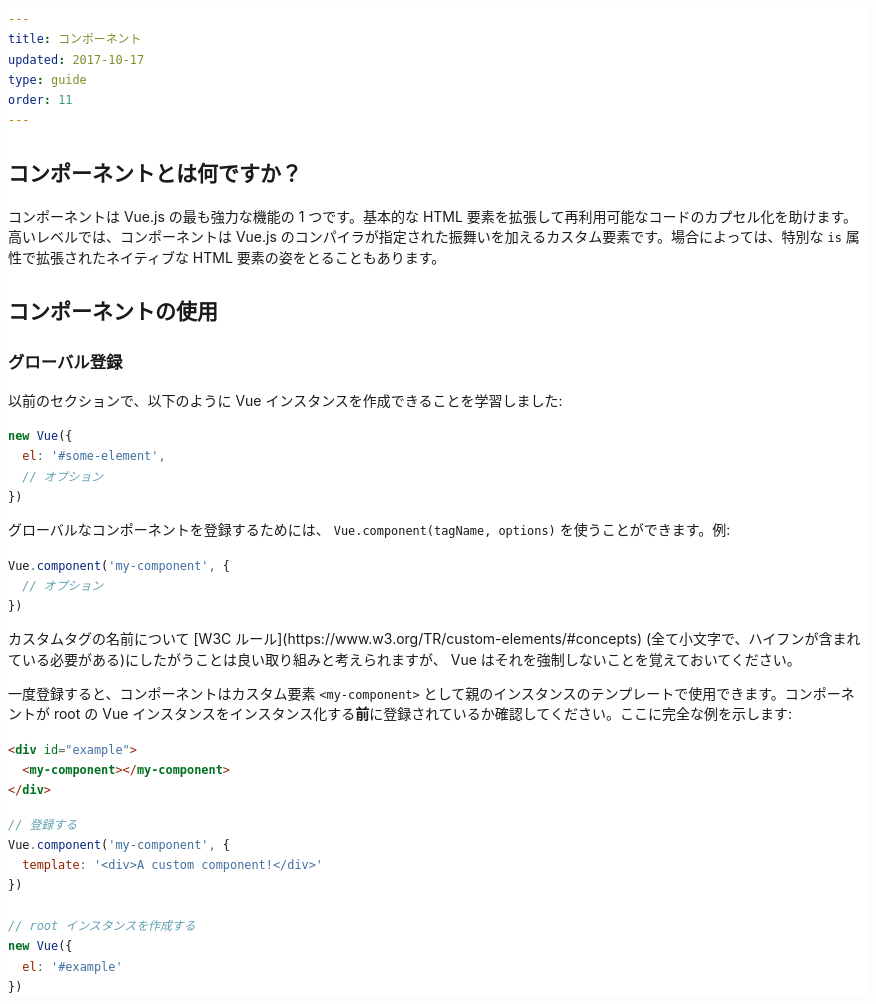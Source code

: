 ```yaml
---
title: コンポーネント
updated: 2017-10-17
type: guide
order: 11
---
```


## コンポーネントとは何ですか？

コンポーネントは Vue.js の最も強力な機能の 1 つです。基本的な HTML 要素を拡張して再利用可能なコードのカプセル化を助けます。高いレベルでは、コンポーネントは Vue.js のコンパイラが指定された振舞いを加えるカスタム要素です。場合によっては、特別な `is` 属性で拡張されたネイティブな HTML 要素の姿をとることもあります。

## コンポーネントの使用

### グローバル登録

以前のセクションで、以下のように Vue インスタンスを作成できることを学習しました:

``` js
new Vue({
  el: '#some-element',
  // オプション
})
```

グローバルなコンポーネントを登録するためには、 `Vue.component(tagName, options)` を使うことができます。例:

``` js
Vue.component('my-component', {
  // オプション
})
```

<p class="tip">カスタムタグの名前について [W3C ルール](https://www.w3.org/TR/custom-elements/#concepts) (全て小文字で、ハイフンが含まれている必要がある)にしたがうことは良い取り組みと考えられますが、 Vue はそれを強制しないことを覚えておいてください。</p>

一度登録すると、コンポーネントはカスタム要素 `<my-component>` として親のインスタンスのテンプレートで使用できます。コンポーネントが root の Vue インスタンスをインスタンス化する**前**に登録されているか確認してください。ここに完全な例を示します:

``` html
<div id="example">
  <my-component></my-component>
</div>
```

``` js
// 登録する
Vue.component('my-component', {
  template: '<div>A custom component!</div>'
})

// root インスタンスを作成する
new Vue({
  el: '#example'
})
```
